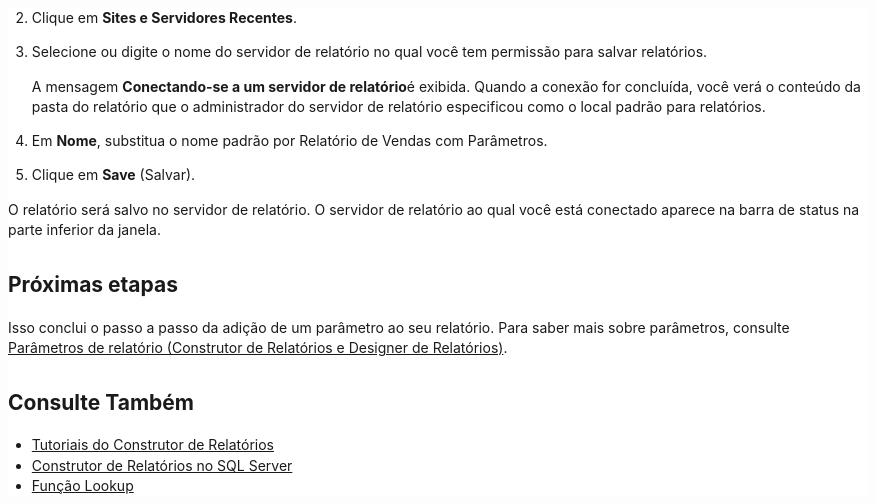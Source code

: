 2.  Clique em **Sites e Servidores Recentes**.  
  
3.  Selecione ou digite o nome do servidor de relatório no qual você tem permissão para salvar relatórios.  
  
    A mensagem **Conectando-se a um servidor de relatório**é exibida. Quando a conexão for concluída, você verá o conteúdo da pasta do relatório que o administrador do servidor de relatório especificou como o local padrão para relatórios.  
  
4.  Em **Nome**, substitua o nome padrão por Relatório de Vendas com Parâmetros.  
  
5.  Clique em **Save** (Salvar).  
  
O relatório será salvo no servidor de relatório. O servidor de relatório ao qual você está conectado aparece na barra de status na parte inferior da janela.  
  
## <a name="next-steps"></a>Próximas etapas  
Isso conclui o passo a passo da adição de um parâmetro ao seu relatório. Para saber mais sobre parâmetros, consulte [Parâmetros de relatório &#40;Construtor de Relatórios e Designer de Relatórios&#41;](../reporting-services/report-design/report-parameters-report-builder-and-report-designer.md).  
  
## <a name="see-also"></a>Consulte Também  
* [Tutoriais do Construtor de Relatórios](../reporting-services/report-builder-tutorials.md)
* [Construtor de Relatórios no SQL Server](../reporting-services/report-builder/report-builder-in-sql-server-2016.md)  
*  [Função Lookup](../reporting-services/report-design/report-builder-functions-lookup-function.md)   
